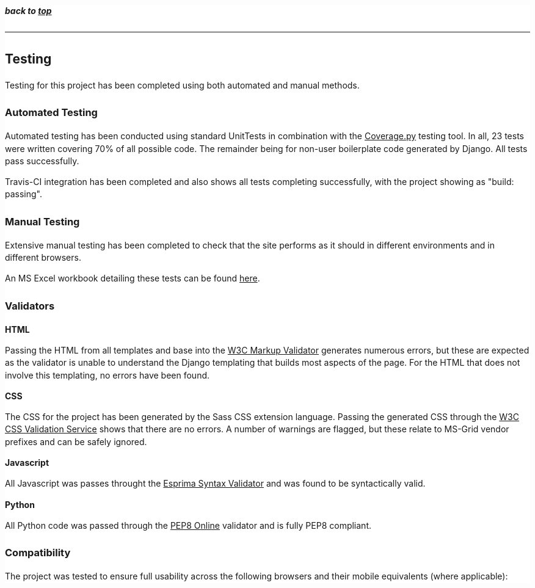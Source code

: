 ##### back to [top](#table-of-contents)

---

## Testing

Testing for this project has been completed using both automated and manual methods. 

### Automated Testing

Automated testing has been conducted using standard UnitTests in combination with the [Coverage.py](https://coverage.readthedocs.io/en/v4.5.x/) testing tool. In all, 23 tests were written covering 70% of all possible code. The remainder being for non-user boilerplate code generated by Django. All tests pass successfully. 

Travis-CI integration has been completed and also shows all tests completing successfully, with the project showing as "build: passing".

### Manual Testing

Extensive manual testing has been completed to check that the site performs as it should in different environments and in different browsers.

An MS Excel workbook detailing these tests can be found [here](https://github.com/10xOXR/2BN-Milestone-5/blob/master/man-test/page_tests.xlsx).

### Validators

**HTML**

Passing the HTML from all templates and base into the [W3C Markup Validator](https://validator.w3.org/) generates numerous errors, but these are expected as the validator is unable to understand the Django templating that builds most aspects of the page. For the HTML that does not involve this templating, no errors have been found.

**CSS**

The CSS for the project has been generated by the Sass CSS extension language. Passing the generated CSS through the [W3C CSS Validation Service](https://jigsaw.w3.org/css-validator/) shows that there are no errors. A number of warnings are flagged, but these relate to MS-Grid vendor prefixes and can be safely ignored.

**Javascript**

All Javascript was passes throught the [Esprima Syntax Validator](http://esprima.org/demo/validate.html) and was found to be syntactically valid.

**Python**

All Python code was passed through the [PEP8 Online](http://pep8online.com/) validator and is fully PEP8 compliant.

### Compatibility

The project was tested to ensure full usability across the following browsers and their mobile equivalents (where applicable):
